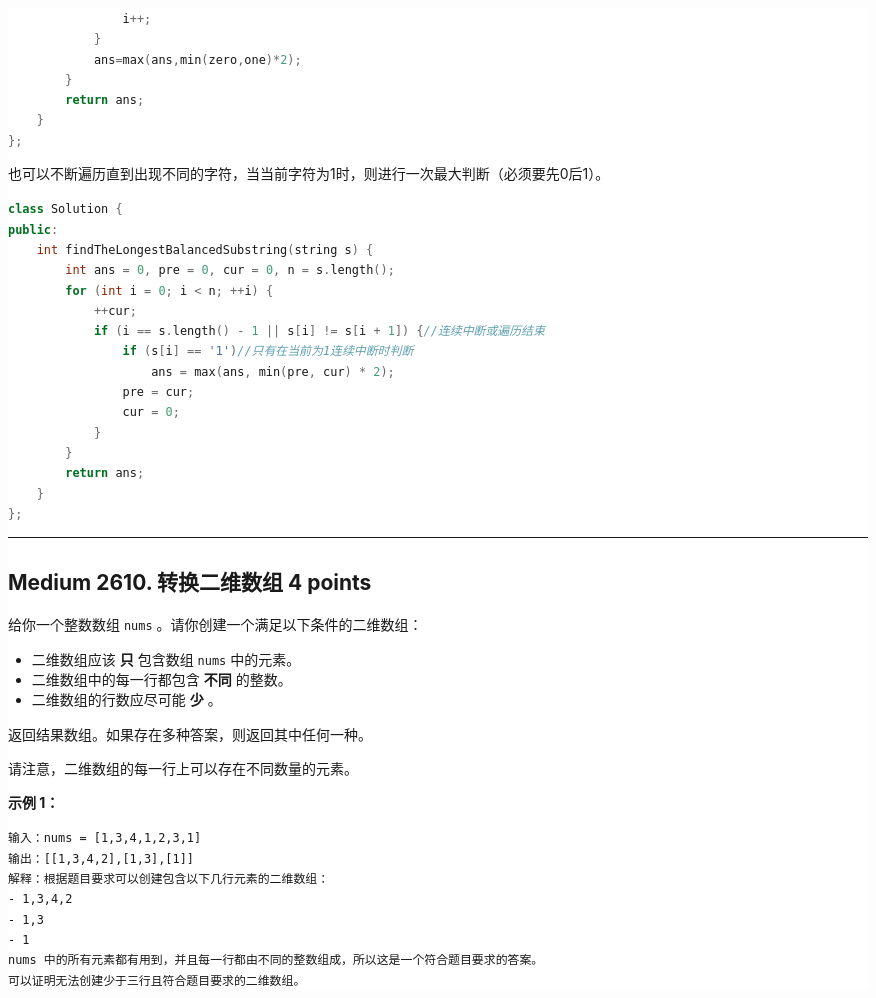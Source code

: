 ```cpp
                i++;
            }
            ans=max(ans,min(zero,one)*2);
        }
        return ans;
    }
};
```

也可以不断遍历直到出现不同的字符，当当前字符为1时，则进行一次最大判断（必须要先0后1）。

```cpp
class Solution {
public:
    int findTheLongestBalancedSubstring(string s) {
        int ans = 0, pre = 0, cur = 0, n = s.length();
        for (int i = 0; i < n; ++i) {
            ++cur;
            if (i == s.length() - 1 || s[i] != s[i + 1]) {//连续中断或遍历结束
                if (s[i] == '1')//只有在当前为1连续中断时判断
                    ans = max(ans, min(pre, cur) * 2);
                pre = cur;
                cur = 0;
            }
        }
        return ans;
    }
};
```



---

## Medium 2610. 转换二维数组 4 points

给你一个整数数组 `nums` 。请你创建一个满足以下条件的二维数组：

- 二维数组应该 **只** 包含数组 `nums` 中的元素。
- 二维数组中的每一行都包含 **不同** 的整数。
- 二维数组的行数应尽可能 **少** 。

返回结果数组。如果存在多种答案，则返回其中任何一种。

请注意，二维数组的每一行上可以存在不同数量的元素。

 

**示例 1：**

```
输入：nums = [1,3,4,1,2,3,1]
输出：[[1,3,4,2],[1,3],[1]]
解释：根据题目要求可以创建包含以下几行元素的二维数组：
- 1,3,4,2
- 1,3
- 1
nums 中的所有元素都有用到，并且每一行都由不同的整数组成，所以这是一个符合题目要求的答案。
可以证明无法创建少于三行且符合题目要求的二维数组。
```
